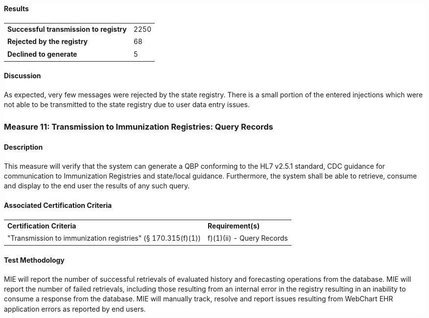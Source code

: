 #### Results

<table>
<tr>
<td><strong>Successful transmission to registry</strong></td>
<td>2250</td>
</tr>
<tr>
<td><strong>Rejected by the registry</strong></td>
<td>68</td>
</tr>
<tr>
<td><strong>Declined to generate</strong></td>
<td>5</td>
</tr>
</table>

#### Discussion

As expected, very few messages were rejected by the state registry. There is a small portion of the entered injections which were not able to be transmitted to the state registry due to user data entry issues.

### Measure 11: Transmission to Immunization Registries: Query Records

#### Description

This measure will verify that the system can generate a QBP conforming to the HL7 v2.5.1 standard, CDC guidance for communication to Immunization Registries and state/local guidance. Furthermore, the system shall be able to retrieve, consume and display to the end user the results of any such query.

#### Associated Certification Criteria

<table>
<tr>
<td><strong>Certification Criteria</strong></td>
<td><strong>Requirement(s)</strong></td>
</tr>
<tr>
<td>"Transmission to immunization registries" (§ 170.315(f)(1))</td>
<td>f)(1)(ii) - Query Records</td>
</tr>
</table>

#### Test Methodology

MIE will report the number of successful retrievals of evaluated history and forecasting operations from the database. MIE will report the number of failed retrievals, including those resulting from an internal error in the registry resulting in an inability to consume a response from the database. MIE will manually track, resolve and report issues resulting from WebChart EHR application errors as reported by end users.
